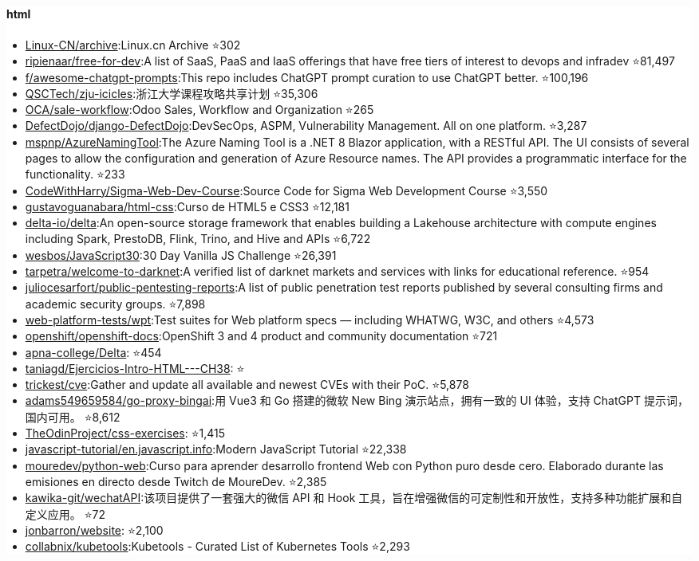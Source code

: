 #### html
* [Linux-CN/archive](https://github.com/Linux-CN/archive):Linux.cn Archive ⭐302
* [ripienaar/free-for-dev](https://github.com/ripienaar/free-for-dev):A list of SaaS, PaaS and IaaS offerings that have free tiers of interest to devops and infradev ⭐81,497
* [f/awesome-chatgpt-prompts](https://github.com/f/awesome-chatgpt-prompts):This repo includes ChatGPT prompt curation to use ChatGPT better. ⭐100,196
* [QSCTech/zju-icicles](https://github.com/QSCTech/zju-icicles):浙江大学课程攻略共享计划 ⭐35,306
* [OCA/sale-workflow](https://github.com/OCA/sale-workflow):Odoo Sales, Workflow and Organization ⭐265
* [DefectDojo/django-DefectDojo](https://github.com/DefectDojo/django-DefectDojo):DevSecOps, ASPM, Vulnerability Management. All on one platform. ⭐3,287
* [mspnp/AzureNamingTool](https://github.com/mspnp/AzureNamingTool):The Azure Naming Tool is a .NET 8 Blazor application, with a RESTful API. The UI consists of several pages to allow the configuration and generation of Azure Resource names. The API provides a programmatic interface for the functionality. ⭐233
* [CodeWithHarry/Sigma-Web-Dev-Course](https://github.com/CodeWithHarry/Sigma-Web-Dev-Course):Source Code for Sigma Web Development Course ⭐3,550
* [gustavoguanabara/html-css](https://github.com/gustavoguanabara/html-css):Curso de HTML5 e CSS3 ⭐12,181
* [delta-io/delta](https://github.com/delta-io/delta):An open-source storage framework that enables building a Lakehouse architecture with compute engines including Spark, PrestoDB, Flink, Trino, and Hive and APIs ⭐6,722
* [wesbos/JavaScript30](https://github.com/wesbos/JavaScript30):30 Day Vanilla JS Challenge ⭐26,391
* [tarpetra/welcome-to-darknet](https://github.com/tarpetra/welcome-to-darknet):A verified list of darknet markets and services with links for educational reference. ⭐954
* [juliocesarfort/public-pentesting-reports](https://github.com/juliocesarfort/public-pentesting-reports):A list of public penetration test reports published by several consulting firms and academic security groups. ⭐7,898
* [web-platform-tests/wpt](https://github.com/web-platform-tests/wpt):Test suites for Web platform specs — including WHATWG, W3C, and others ⭐4,573
* [openshift/openshift-docs](https://github.com/openshift/openshift-docs):OpenShift 3 and 4 product and community documentation ⭐721
* [apna-college/Delta](https://github.com/apna-college/Delta): ⭐454
* [taniagd/Ejercicios-Intro-HTML---CH38](https://github.com/taniagd/Ejercicios-Intro-HTML---CH38): ⭐
* [trickest/cve](https://github.com/trickest/cve):Gather and update all available and newest CVEs with their PoC. ⭐5,878
* [adams549659584/go-proxy-bingai](https://github.com/adams549659584/go-proxy-bingai):用 Vue3 和 Go 搭建的微软 New Bing 演示站点，拥有一致的 UI 体验，支持 ChatGPT 提示词，国内可用。 ⭐8,612
* [TheOdinProject/css-exercises](https://github.com/TheOdinProject/css-exercises): ⭐1,415
* [javascript-tutorial/en.javascript.info](https://github.com/javascript-tutorial/en.javascript.info):Modern JavaScript Tutorial ⭐22,338
* [mouredev/python-web](https://github.com/mouredev/python-web):Curso para aprender desarrollo frontend Web con Python puro desde cero. Elaborado durante las emisiones en directo desde Twitch de MoureDev. ⭐2,385
* [kawika-git/wechatAPI](https://github.com/kawika-git/wechatAPI):该项目提供了一套强大的微信 API 和 Hook 工具，旨在增强微信的可定制性和开放性，支持多种功能扩展和自定义应用。 ⭐72
* [jonbarron/website](https://github.com/jonbarron/website): ⭐2,100
* [collabnix/kubetools](https://github.com/collabnix/kubetools):Kubetools - Curated List of Kubernetes Tools ⭐2,293
